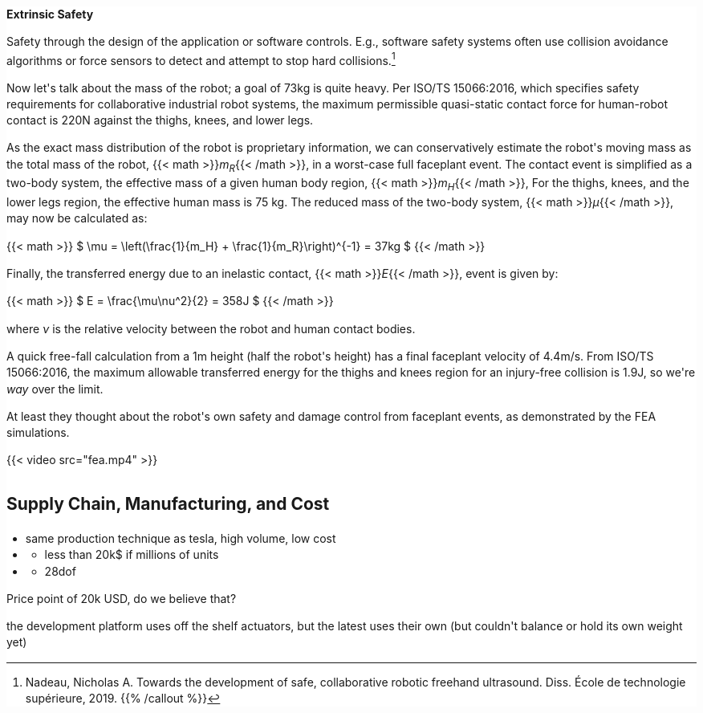 **Extrinsic Safety**

Safety through the design of the application or software controls.
E.g., software safety systems often use collision avoidance algorithms or force sensors to detect and attempt to stop hard collisions.[^phd]

[^phd]: Nadeau, Nicholas A. Towards the development of safe, collaborative robotic freehand ultrasound. Diss. École de technologie supérieure, 2019.
{{% /callout %}}

Now let's talk about the mass of the robot; a goal of 73kg is quite heavy.
Per ISO/TS 15066:2016, which specifies safety requirements for collaborative industrial robot systems, the maximum permissible quasi-static contact force for human-robot contact is 220N against the thighs, knees, and lower legs.

As the exact mass distribution of the robot is proprietary information, we can conservatively estimate the robot's moving mass as the total mass of the robot, {{< math >}}$m_R${{< /math >}}, in a worst-case full faceplant event.
The contact event is simplified as a two-body system, the effective mass of a given human body region, {{< math >}}$m_H${{< /math >}},
For the thighs, knees, and the lower legs region, the effective human mass is 75 kg. The reduced mass of the two-body system, {{< math >}}$\mu${{< /math >}}, may now be calculated as:

{{< math >}}
$
\mu = \left(\frac{1}{m_H} + \frac{1}{m_R}\right)^{-1} = 37kg
$
{{< /math >}}

Finally, the transferred energy due to an inelastic contact, {{< math >}}$E${{< /math >}}, event is given by:

{{< math >}}
$
E = \frac{\mu\nu^2}{2} = 358J
$
{{< /math >}}

where $\nu$ is the relative velocity between the robot and human contact bodies.

A quick free-fall calculation from a 1m height (half the robot's height) has a final faceplant velocity of 4.4m/s.
From ISO/TS 15066:2016, the maximum allowable transferred energy for the thighs and knees region for an injury-free collision is 1.9J, so we're *way* over the limit.

At least they thought about the robot's own safety and damage control from faceplant events, as demonstrated by the FEA simulations.

{{< video src="fea.mp4" >}}

## Supply Chain, Manufacturing, and Cost

- same production technique as tesla, high volume, low cost
- - less than 20k$ if millions of units
- - 28dof

Price point of 20k USD, do we believe that?

the development platform uses off the shelf actuators, but the latest uses their own (but couldn't balance or hold its own weight yet)


[^toe]: Kuo, Arthur D., J. Maxwell Donelan, and Andy Ruina. "Energetic consequences of walking like an inverted pendulum: step-to-step transitions." Exercise and sport sciences reviews 33.2 (2005): 88-97.
[^stability]: Pratt, Jerry E., and Russ Tedrake. "Velocity-based stability margins for fast bipedal walking." Fast motions in biomechanics and robotics. Springer, Berlin, Heidelberg, 2006. 299-324.